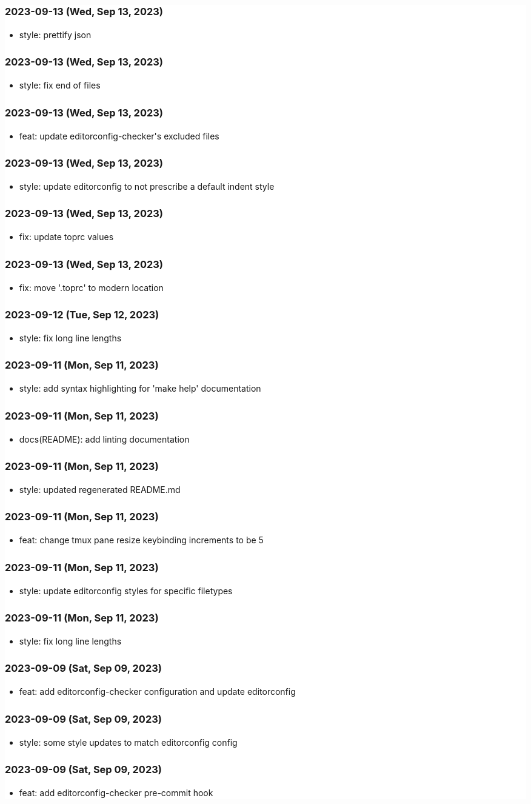 ### 2023-09-13 (Wed, Sep 13, 2023)
* style: prettify json

### 2023-09-13 (Wed, Sep 13, 2023)
* style: fix end of files

### 2023-09-13 (Wed, Sep 13, 2023)
* feat: update editorconfig-checker's excluded files

### 2023-09-13 (Wed, Sep 13, 2023)
* style: update editorconfig to not prescribe a default indent style

### 2023-09-13 (Wed, Sep 13, 2023)
* fix: update toprc values

### 2023-09-13 (Wed, Sep 13, 2023)
* fix: move '.toprc' to modern location

### 2023-09-12 (Tue, Sep 12, 2023)
* style: fix long line lengths

### 2023-09-11 (Mon, Sep 11, 2023)
* style: add syntax highlighting for 'make help' documentation

### 2023-09-11 (Mon, Sep 11, 2023)
* docs(README): add linting documentation

### 2023-09-11 (Mon, Sep 11, 2023)
* style: updated regenerated README.md

### 2023-09-11 (Mon, Sep 11, 2023)
* feat: change tmux pane resize keybinding increments to be 5

### 2023-09-11 (Mon, Sep 11, 2023)
* style: update editorconfig styles for specific filetypes

### 2023-09-11 (Mon, Sep 11, 2023)
* style: fix long line lengths

### 2023-09-09 (Sat, Sep 09, 2023)
* feat: add editorconfig-checker configuration and update editorconfig

### 2023-09-09 (Sat, Sep 09, 2023)
* style: some style updates to match editorconfig config

### 2023-09-09 (Sat, Sep 09, 2023)
* feat: add editorconfig-checker pre-commit hook

